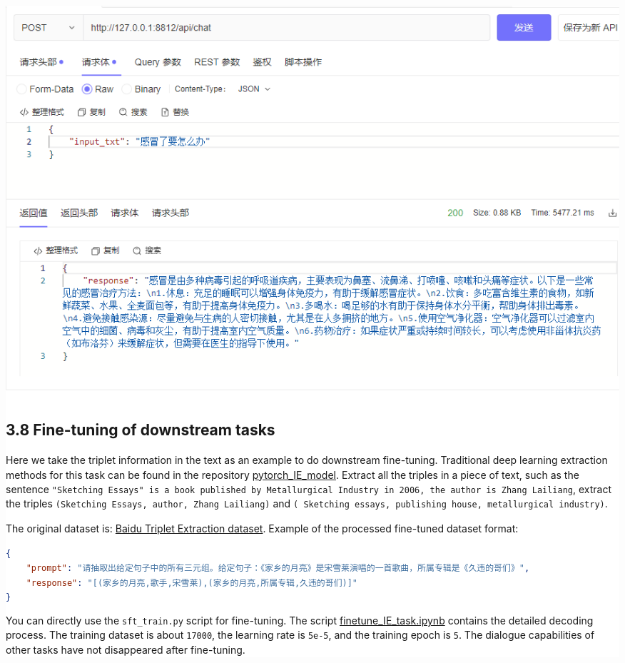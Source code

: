 ![api demo](./img/api_example.png)

## 3.8 Fine-tuning of downstream tasks

Here we take the triplet information in the text as an example to do downstream fine-tuning. Traditional deep learning extraction methods for this task can be found in the repository [pytorch_IE_model](https://github.com/charent/pytorch_IE_model). Extract all the triples in a piece of text, such as the sentence `"Sketching Essays" is a book published by Metallurgical Industry in 2006, the author is Zhang Lailiang`, extract the triples `(Sketching Essays, author, Zhang Lailiang)` and `( Sketching essays, publishing house, metallurgical industry)`.

The original dataset is: [Baidu Triplet Extraction dataset](https://aistudio.baidu.com/datasetdetail/11384). Example of the processed fine-tuned dataset format:
```json
{
    "prompt": "请抽取出给定句子中的所有三元组。给定句子：《家乡的月亮》是宋雪莱演唱的一首歌曲，所属专辑是《久违的哥们》",
    "response": "[(家乡的月亮,歌手,宋雪莱),(家乡的月亮,所属专辑,久违的哥们)]"
}
```

You can directly use the `sft_train.py` script for fine-tuning. The script [finetune_IE_task.ipynb](./finetune_examples/info_extract/finetune_IE_task.ipynb) contains the detailed decoding process. The training dataset is about `17000`, the learning rate is `5e-5`, and the training epoch is `5`. The dialogue capabilities of other tasks have not disappeared after fine-tuning.
